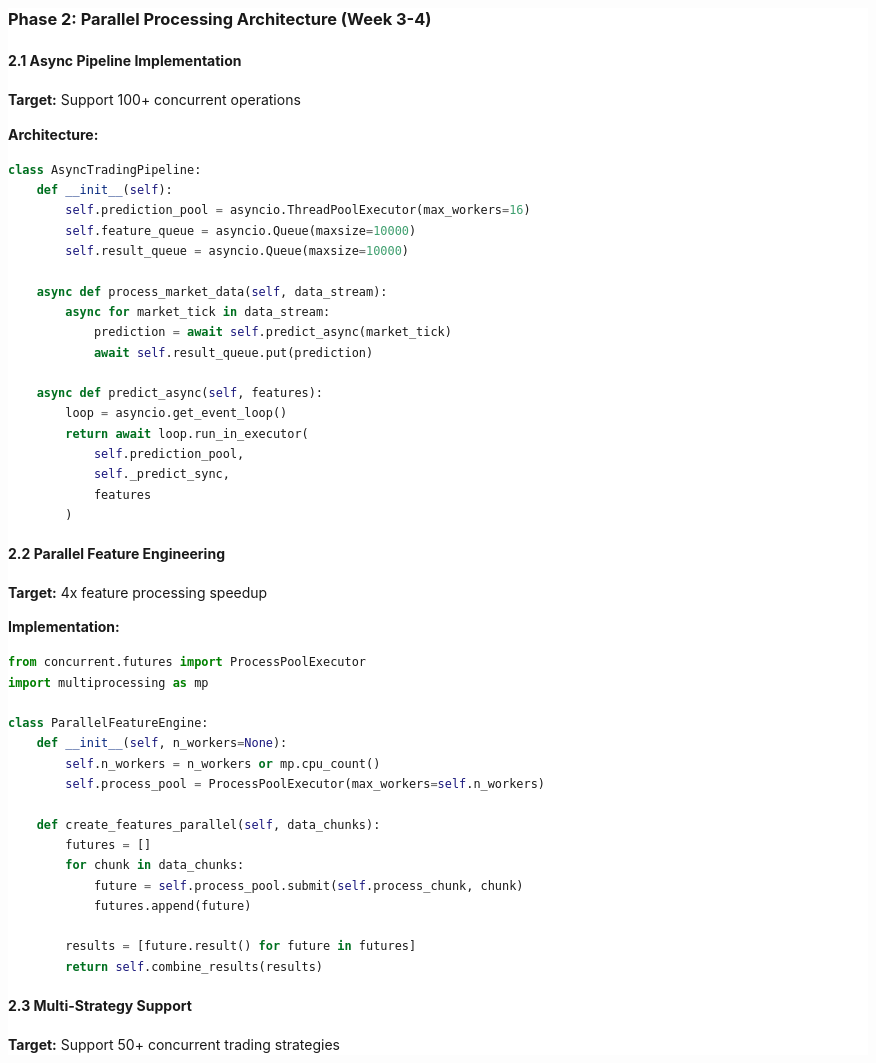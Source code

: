 
### Phase 2: Parallel Processing Architecture (Week 3-4)

#### 2.1 Async Pipeline Implementation
**Target:** Support 100+ concurrent operations

**Architecture:**
```python
class AsyncTradingPipeline:
    def __init__(self):
        self.prediction_pool = asyncio.ThreadPoolExecutor(max_workers=16)
        self.feature_queue = asyncio.Queue(maxsize=10000)
        self.result_queue = asyncio.Queue(maxsize=10000)
    
    async def process_market_data(self, data_stream):
        async for market_tick in data_stream:
            prediction = await self.predict_async(market_tick)
            await self.result_queue.put(prediction)
    
    async def predict_async(self, features):
        loop = asyncio.get_event_loop()
        return await loop.run_in_executor(
            self.prediction_pool, 
            self._predict_sync, 
            features
        )
```

#### 2.2 Parallel Feature Engineering
**Target:** 4x feature processing speedup

**Implementation:**
```python
from concurrent.futures import ProcessPoolExecutor
import multiprocessing as mp

class ParallelFeatureEngine:
    def __init__(self, n_workers=None):
        self.n_workers = n_workers or mp.cpu_count()
        self.process_pool = ProcessPoolExecutor(max_workers=self.n_workers)
    
    def create_features_parallel(self, data_chunks):
        futures = []
        for chunk in data_chunks:
            future = self.process_pool.submit(self.process_chunk, chunk)
            futures.append(future)
        
        results = [future.result() for future in futures]
        return self.combine_results(results)
```

#### 2.3 Multi-Strategy Support
**Target:** Support 50+ concurrent trading strategies
